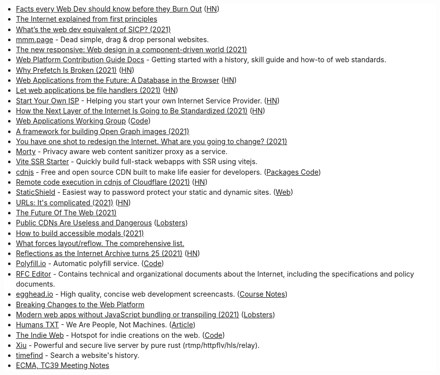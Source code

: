 - [Facts every Web Dev should know before they Burn Out](https://www.baldurbjarnason.com/2021/100-things-every-web-developer-should-know/) ([HN](https://news.ycombinator.com/item?id=28895128))
- [The Internet explained from first principles](https://explained-from-first-principles.com/internet/)
- [What’s the web dev equivalent of SICP? (2021)](https://news.ycombinator.com/item?id=27084854)
- [mmm.page](https://build.mmm.page/) - Dead simple, drag & drop personal websites.
- [The new responsive: Web design in a component-driven world (2021)](https://web.dev/new-responsive/)
- [Web Platform Contribution Guide Docs](https://wpc.guide/) - Getting started with a history, skill guide and how-to of web standards.
- [Why Prefetch Is Broken (2021)](https://www.jefftk.com/p/why-prefetch-is-broken) ([HN](https://news.ycombinator.com/item?id=27365608))
- [Web Applications from the Future: A Database in the Browser](https://stopa.io/post/279) ([HN](https://news.ycombinator.com/item?id=27424496))
- [Let web applications be file handlers (2021)](https://web.dev/file-handling/) ([HN](https://news.ycombinator.com/item?id=27501732))
- [Start Your Own ISP](https://startyourownisp.com/) - Helping you start your own Internet Service Provider. ([HN](https://news.ycombinator.com/item?id=27539165))
- [How the Next Layer of the Internet Is Going to Be Standardized (2021)](https://www.mnot.net/blog/2021/06/21/standards-competition-governance) ([HN](https://news.ycombinator.com/item?id=27586081))
- [Web Applications Working Group](https://www.w3.org/2019/webapps/) ([Code](https://github.com/w3c/webappswg))
- [A framework for building Open Graph images (2021)](https://github.blog/2021-06-22-framework-building-open-graph-images/)
- [You have one shot to redesign the Internet. What are you going to change? (2021)](https://news.ycombinator.com/item?id=27663618)
- [Morty](https://github.com/asciimoo/morty) - Privacy aware web content sanitizer proxy as a service.
- [Vite SSR Starter](https://github.com/s-kris/vite-ssr-starter) - Quickly build full-stack webapps with SSR using vitejs.
- [cdnjs](https://cdnjs.com/) - Free and open source CDN built to make life easier for developers. ([Packages Code](https://github.com/cdnjs/packages))
- [Remote code execution in cdnjs of Cloudflare (2021)](https://blog.ryotak.me/post/cdnjs-remote-code-execution-en/) ([HN](https://news.ycombinator.com/item?id=27853434))
- [StaticShield](https://github.com/Lalit2005/staticshield) - Easiest way to password protect your static and dynamic sites. ([Web](https://staticshield.vercel.app/))
- [URLs: It's complicated (2021)](https://www.netmeister.org/blog/urls.html) ([HN](https://news.ycombinator.com/item?id=27588306))
- [The Future Of The Web (2021)](https://www.hazem.cool/blog/the-future-of-the-web)
- [Public CDNs Are Useless and Dangerous](https://httptoolkit.tech/blog/public-cdn-risks/) ([Lobsters](https://lobste.rs/s/epqbuw/public_cdns_are_useless_dangerous))
- [How to build accessible modals (2021)](https://twitter.com/dluzar/status/1418259104938795017)
- [What forces layout/reflow. The comprehensive list.](https://gist.github.com/paulirish/5d52fb081b3570c81e3a)
- [Reflections as the Internet Archive turns 25 (2021)](https://blog.archive.org/2021/07/21/reflections-as-the-internet-archive-turns-25/) ([HN](https://news.ycombinator.com/item?id=27914848))
- [Polyfill.io](https://polyfill.io/) - Automatic polyfill service. ([Code](https://github.com/Financial-Times/polyfill-service))
- [RFC Editor](https://www.rfc-editor.org/) - Contains technical and organizational documents about the Internet, including the specifications and policy documents.
- [egghead.io](https://egghead.io/) - High quality, concise web development screencasts. ([Course Notes](https://github.com/eggheadio/eggheadio-course-notes))
- [Breaking Changes to the Web Platform](https://github.com/styfle/breaking-changes-web)
- [Modern web apps without JavaScript bundling or transpiling (2021)](https://world.hey.com/dhh/modern-web-apps-without-javascript-bundling-or-transpiling-a20f2755) ([Lobsters](https://lobste.rs/s/6os9mq/modern_web_apps_without_javascript))
- [Humans TXT](https://humanstxt.org/) - We Are People, Not Machines. ([Article](https://mefody.dev/chunks/humans-txt/))
- [The Indie Web](https://theindieweb.com/) - Hotspot for indie creations on the web. ([Code](https://github.com/tholman/the-indie-web))
- [Xiu](https://github.com/harlanc/xiu) - Powerful and secure live server by pure rust (rtmp/httpflv/hls/relay).
- [timefind](https://github.com/Cykelero/timefind) - Search a website's history.
- [ECMA, TC39 Meeting Notes](https://github.com/tc39/notes/tree/master/meetings)